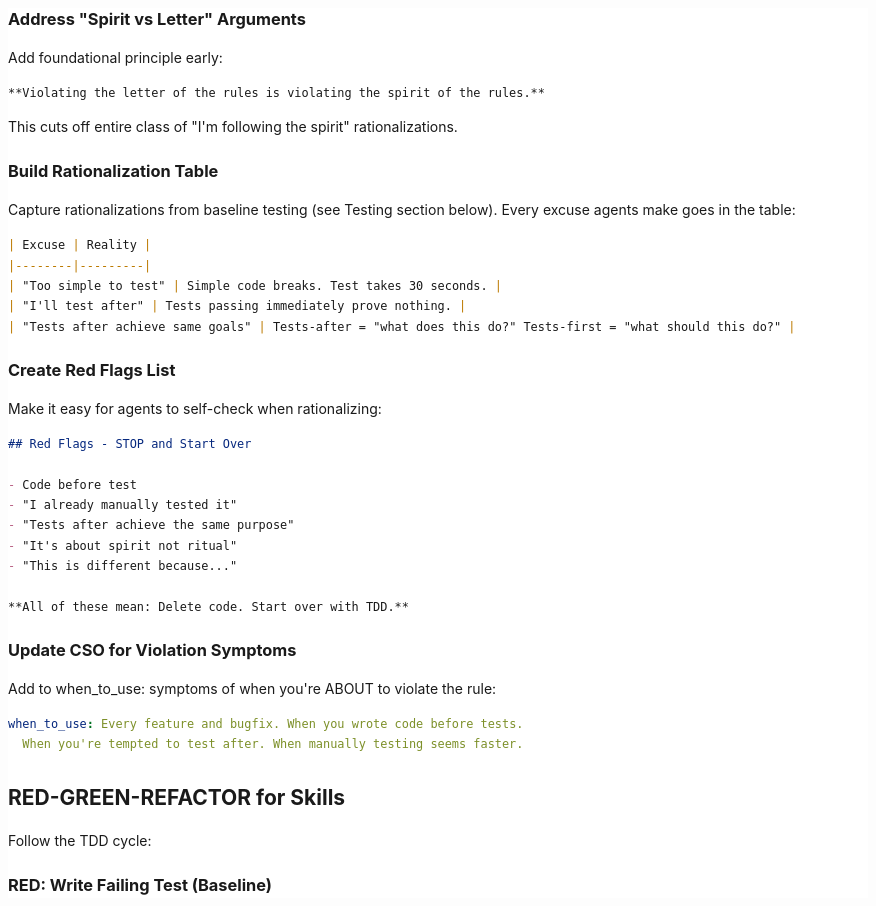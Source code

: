 ### Address "Spirit vs Letter" Arguments

Add foundational principle early:

```markdown
**Violating the letter of the rules is violating the spirit of the rules.**
```

This cuts off entire class of "I'm following the spirit" rationalizations.

### Build Rationalization Table

Capture rationalizations from baseline testing (see Testing section below). Every excuse agents make goes in the table:

```markdown
| Excuse | Reality |
|--------|---------|
| "Too simple to test" | Simple code breaks. Test takes 30 seconds. |
| "I'll test after" | Tests passing immediately prove nothing. |
| "Tests after achieve same goals" | Tests-after = "what does this do?" Tests-first = "what should this do?" |
```

### Create Red Flags List

Make it easy for agents to self-check when rationalizing:

```markdown
## Red Flags - STOP and Start Over

- Code before test
- "I already manually tested it"
- "Tests after achieve the same purpose"
- "It's about spirit not ritual"
- "This is different because..."

**All of these mean: Delete code. Start over with TDD.**
```

### Update CSO for Violation Symptoms

Add to when_to_use: symptoms of when you're ABOUT to violate the rule:

```yaml
when_to_use: Every feature and bugfix. When you wrote code before tests.
  When you're tempted to test after. When manually testing seems faster.
```

## RED-GREEN-REFACTOR for Skills

Follow the TDD cycle:

### RED: Write Failing Test (Baseline)
